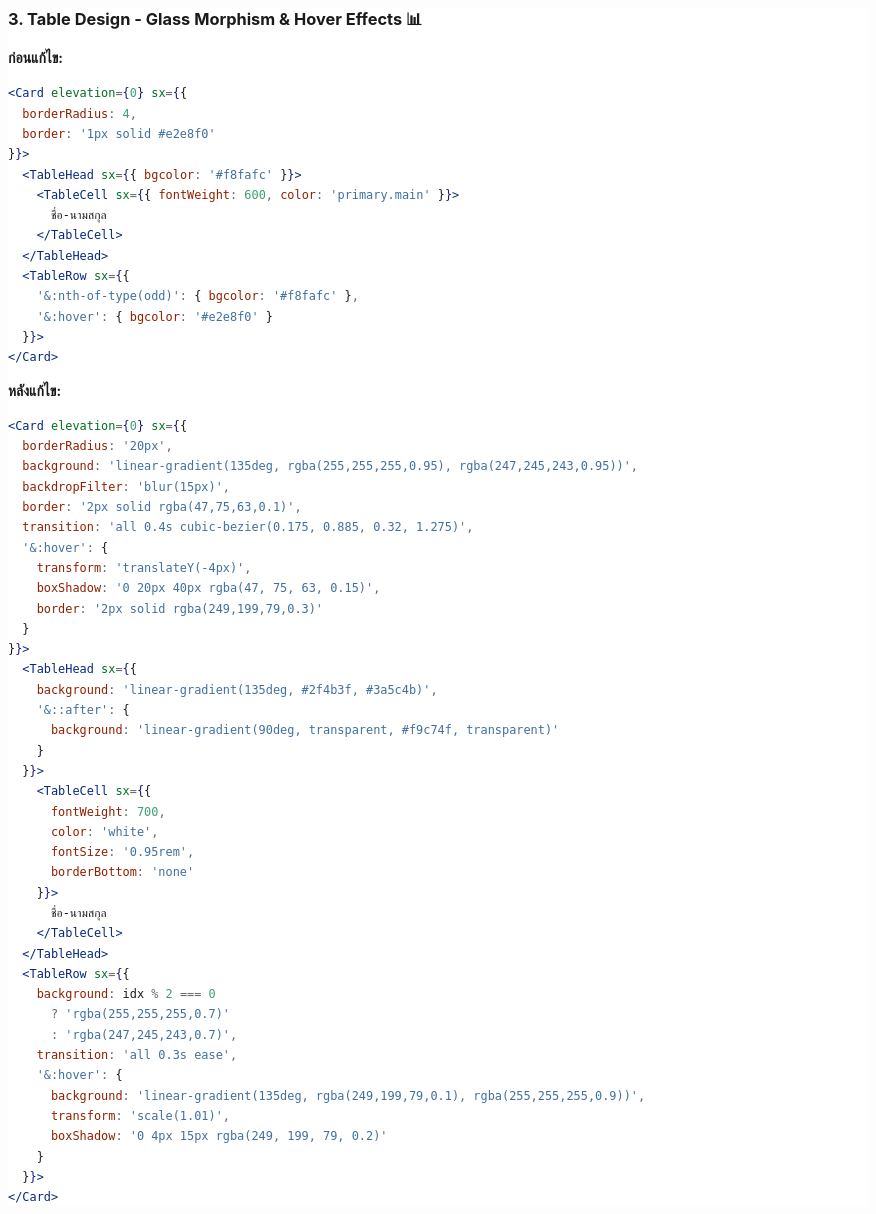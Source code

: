 ### 3. **Table Design** - Glass Morphism & Hover Effects 📊

**ก่อนแก้ไข:**
```jsx
<Card elevation={0} sx={{
  borderRadius: 4,
  border: '1px solid #e2e8f0'
}}>
  <TableHead sx={{ bgcolor: '#f8fafc' }}>
    <TableCell sx={{ fontWeight: 600, color: 'primary.main' }}>
      ชื่อ-นามสกุล
    </TableCell>
  </TableHead>
  <TableRow sx={{
    '&:nth-of-type(odd)': { bgcolor: '#f8fafc' },
    '&:hover': { bgcolor: '#e2e8f0' }
  }}>
</Card>
```

**หลังแก้ไข:**
```jsx
<Card elevation={0} sx={{
  borderRadius: '20px',
  background: 'linear-gradient(135deg, rgba(255,255,255,0.95), rgba(247,245,243,0.95))',
  backdropFilter: 'blur(15px)',
  border: '2px solid rgba(47,75,63,0.1)',
  transition: 'all 0.4s cubic-bezier(0.175, 0.885, 0.32, 1.275)',
  '&:hover': {
    transform: 'translateY(-4px)',
    boxShadow: '0 20px 40px rgba(47, 75, 63, 0.15)',
    border: '2px solid rgba(249,199,79,0.3)'
  }
}}>
  <TableHead sx={{
    background: 'linear-gradient(135deg, #2f4b3f, #3a5c4b)',
    '&::after': {
      background: 'linear-gradient(90deg, transparent, #f9c74f, transparent)'
    }
  }}>
    <TableCell sx={{
      fontWeight: 700,
      color: 'white',
      fontSize: '0.95rem',
      borderBottom: 'none'
    }}>
      ชื่อ-นามสกุล
    </TableCell>
  </TableHead>
  <TableRow sx={{
    background: idx % 2 === 0 
      ? 'rgba(255,255,255,0.7)' 
      : 'rgba(247,245,243,0.7)',
    transition: 'all 0.3s ease',
    '&:hover': {
      background: 'linear-gradient(135deg, rgba(249,199,79,0.1), rgba(255,255,255,0.9))',
      transform: 'scale(1.01)',
      boxShadow: '0 4px 15px rgba(249, 199, 79, 0.2)'
    }
  }}>
</Card>
```
